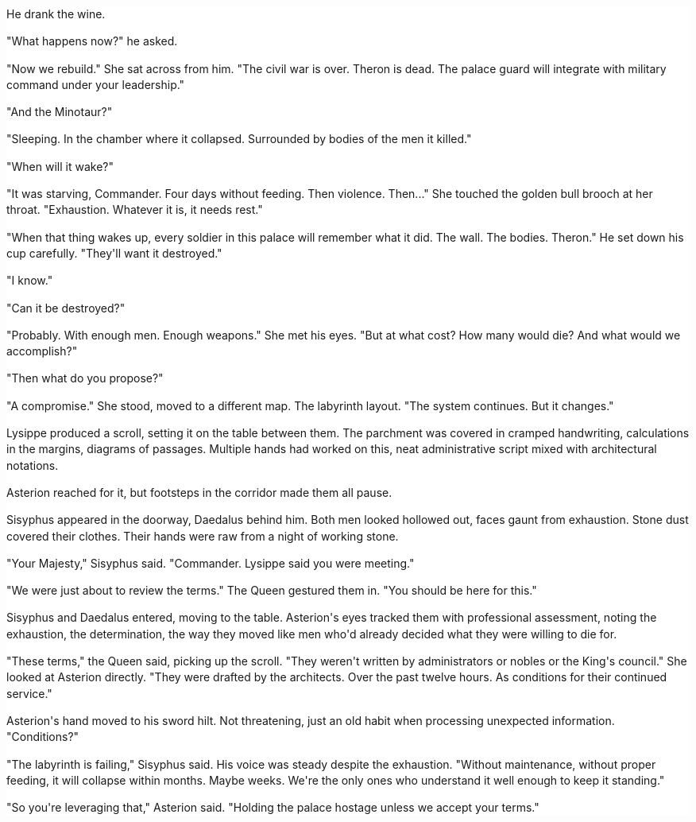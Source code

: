 He drank the wine.

"What happens now?" he asked.

"Now we rebuild." She sat across from him. "The civil war is over. Theron is dead. The palace guard will integrate with military command under your leadership."

"And the Minotaur?"

"Sleeping. In the chamber where it collapsed. Surrounded by bodies of the men it killed."

"When will it wake?"

"It was starving, Commander. Four days without feeding. Then violence. Then..." She touched the golden bull brooch at her throat. "Exhaustion. Whatever it is, it needs rest."

"When that thing wakes up, every soldier in this palace will remember what it did. The wall. The bodies. Theron." He set down his cup carefully. "They'll want it destroyed."

"I know."

"Can it be destroyed?"

"Probably. With enough men. Enough weapons." She met his eyes. "But at what cost? How many would die? And what would we accomplish?"

"Then what do you propose?"

"A compromise." She stood, moved to a different map. The labyrinth layout. "The system continues. But it changes."

Lysippe produced a scroll, setting it on the table between them. The parchment was covered in cramped handwriting, calculations in the margins, diagrams of passages. Multiple hands had worked on this, neat administrative script mixed with architectural notations.

Asterion reached for it, but footsteps in the corridor made them all pause.

Sisyphus appeared in the doorway, Daedalus behind him. Both men looked hollowed out, faces gaunt from exhaustion. Stone dust covered their clothes. Their hands were raw from a night of working stone.

"Your Majesty," Sisyphus said. "Commander. Lysippe said you were meeting."

"We were just about to review the terms." The Queen gestured them in. "You should be here for this."

Sisyphus and Daedalus entered, moving to the table. Asterion's eyes tracked them with professional assessment, noting the exhaustion, the determination, the way they moved like men who'd already decided what they were willing to die for.

"These terms," the Queen said, picking up the scroll. "They weren't written by administrators or nobles or the King's council." She looked at Asterion directly. "They were drafted by the architects. Over the past twelve hours. As conditions for their continued service."

Asterion's hand moved to his sword hilt. Not threatening, just an old habit when processing unexpected information. "Conditions?"

"The labyrinth is failing," Sisyphus said. His voice was steady despite the exhaustion. "Without maintenance, without proper feeding, it will collapse within months. Maybe weeks. We're the only ones who understand it well enough to keep it standing."

"So you're leveraging that," Asterion said. "Holding the palace hostage unless we accept your terms."
